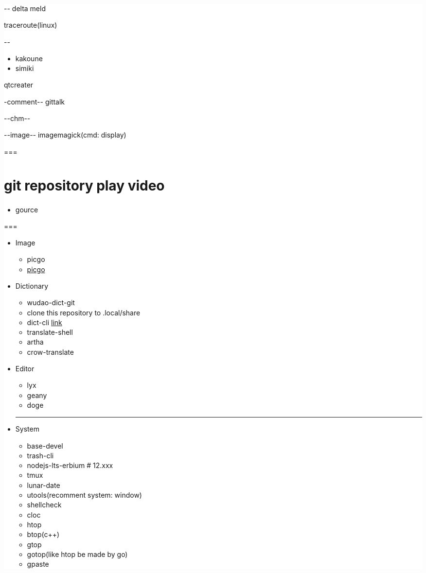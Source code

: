   --
delta
meld



traceroute(linux)

--
- kakoune
- simiki


qtcreater

-comment--
gittalk

--chm--

--image--
imagemagick(cmd: display)


  ===
# git repository play video
- gource

===
* Image
  - picgo
  - [picgo](https://picgo.github.io/PicGo-Doc/zh/guide/config.html#%E5%9F%BA%E6%9C%AC%E6%93%8D%E4%BD%9C%E9%A2%84%E8%A7%88)

* Dictionary
  - wudao-dict-git
  - clone this repository to .local/share
  - dict-cli [link](https://github.com/FeeiCN/dict)
  - translate-shell
  - artha
  - crow-translate

* Editor
  - lyx
  - geany
  - doge

  ---
* System
  - base-devel
  - trash-cli
  - nodejs-lts-erbium # 12.xxx
  - tmux
  - lunar-date
  - utools(recomment system: window)
  - shellcheck
  - cloc
  - htop
  - btop(c++)
  - gtop
  - gotop(like htop be made by go)
  - gpaste
